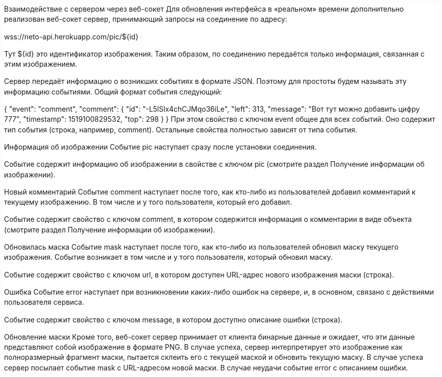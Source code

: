 Взаимодействие с сервером через веб-сокет
Для обновления интерфейса в «реальном» времени дополнительно реализован веб-сокет сервер, принимающий запросы на соединение по адресу:

wss://neto-api.herokuapp.com/pic/${id}

Тут ${id} это идентификатор изображения. Таким образом, по соединению передаётся только информация, связанная с этим изображением.

Сервер передаёт информацию о возникших событиях в формате JSON. Поэтому для простоты будем называть эту информацию событиями. Общий формат события следующий:

{
  "event": "comment",
  "comment": {
    "id": "-L5lSlx4chCJMqo36iLe",
    "left": 313,
    "message": "Вот тут можно добавить цифру 777",
    "timestamp": 1519100829532,
    "top": 298
  }
}
При этом свойство с ключом event общее для всех событий. Оно содержит тип события (строка, например, comment). Остальные свойства полностью зависят от типа события.

Информация об изображении
Событие pic наступает сразу после установки соединения.

Событие содержит информацию об изображении в свойстве с ключом pic (смотрите раздел Получение информации об изображении).

Новый комментарий
Событие comment наступает после того, как кто-либо из пользователей добавил комментарий к текущему изображению. В том числе и у того пользователя, который его добавил.

Событие содержит свойство с ключом comment, в котором содержится информация о комментарии в виде объекта (смотрите раздел Получение информации об изображении).

Обновилась маска
Событие mask наступает после того, как кто-либо из пользователей обновил маску текущего изображения. Событие возникает в том числе и у того пользователя, который обновил маску.

Событие содержит свойство c ключом url, в котором доступен URL-адрес нового изображения маски (строка).

Ошибка
Событие error наступает при возникновении каких-либо ошибок на сервере, и, в основном, связано с действиями пользователя сервиса.

Событие содержит свойство с ключом message, в котором доступно описание ошибки (строка).

Обновление маски
Кроме того, веб-сокет сервер принимает от клиента бинарные данные и ожидает, что эти данные представляют собой изображение в формате PNG. В случае успеха, сервер интерпретирует это изображение как полноразмерный фрагмент маски, пытается склеить его с текущей маской и обновить текущую маску. В случае успеха сервер посылает событие mask с URL-адресом новой маски. В случае неудачи событие error с описанием ошибки.
